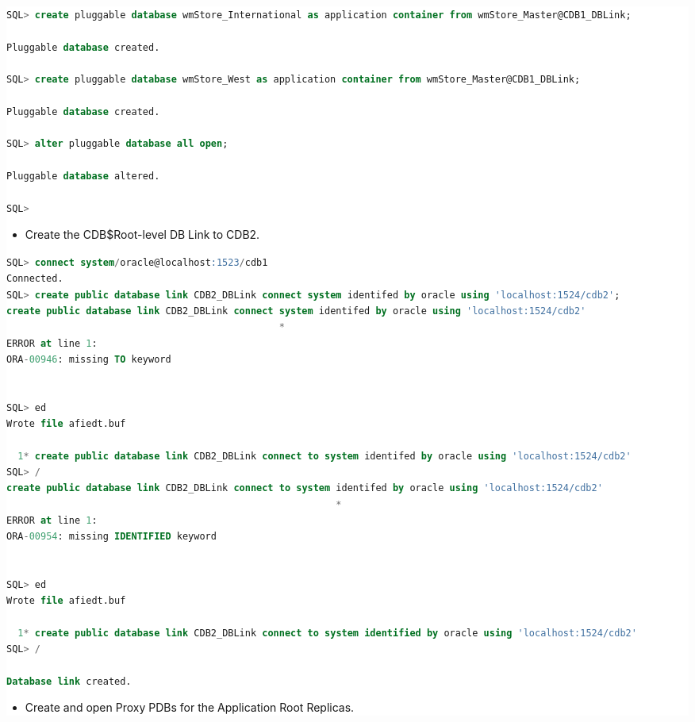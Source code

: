 ```sql
SQL> create pluggable database wmStore_International as application container from wmStore_Master@CDB1_DBLink;

Pluggable database created.

SQL> create pluggable database wmStore_West as application container from wmStore_Master@CDB1_DBLink;

Pluggable database created.

SQL> alter pluggable database all open;

Pluggable database altered.

SQL>

```
* Create the CDB$Root-level DB Link to CDB2.

```sql
SQL> connect system/oracle@localhost:1523/cdb1
Connected.
SQL> create public database link CDB2_DBLink connect system identifed by oracle using 'localhost:1524/cdb2';
create public database link CDB2_DBLink connect system identifed by oracle using 'localhost:1524/cdb2'
                                                *
ERROR at line 1:
ORA-00946: missing TO keyword


SQL> ed
Wrote file afiedt.buf

  1* create public database link CDB2_DBLink connect to system identifed by oracle using 'localhost:1524/cdb2'
SQL> /
create public database link CDB2_DBLink connect to system identifed by oracle using 'localhost:1524/cdb2'
                                                          *
ERROR at line 1:
ORA-00954: missing IDENTIFIED keyword


SQL> ed
Wrote file afiedt.buf

  1* create public database link CDB2_DBLink connect to system identified by oracle using 'localhost:1524/cdb2'
SQL> /

Database link created.

```
* Create and open Proxy PDBs for the Application Root Replicas.
